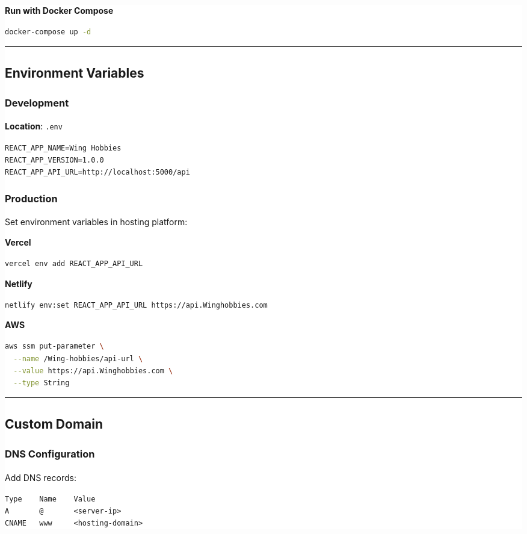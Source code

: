 **Run with Docker Compose**

```bash
docker-compose up -d
```

---

## Environment Variables

### Development

**Location**: `.env`

```env
REACT_APP_NAME=Wing Hobbies
REACT_APP_VERSION=1.0.0
REACT_APP_API_URL=http://localhost:5000/api
```

### Production

Set environment variables in hosting platform:

**Vercel**
```bash
vercel env add REACT_APP_API_URL
```

**Netlify**
```bash
netlify env:set REACT_APP_API_URL https://api.Winghobbies.com
```

**AWS**
```bash
aws ssm put-parameter \
  --name /Wing-hobbies/api-url \
  --value https://api.Winghobbies.com \
  --type String
```

---

## Custom Domain

### DNS Configuration

Add DNS records:

```
Type    Name    Value
A       @       <server-ip>
CNAME   www     <hosting-domain>
```

